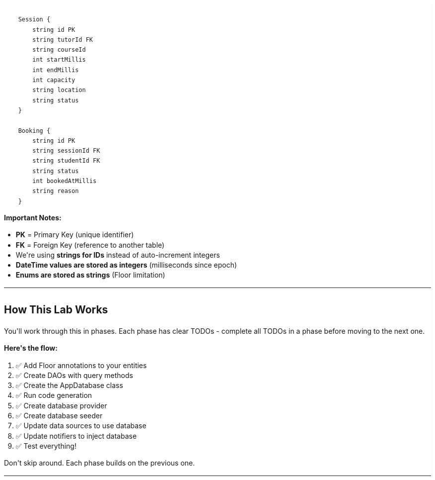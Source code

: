 ```mermaid

    Session {
        string id PK
        string tutorId FK
        string courseId
        int startMillis
        int endMillis
        int capacity
        string location
        string status
    }

    Booking {
        string id PK
        string sessionId FK
        string studentId FK
        string status
        int bookedAtMillis
        string reason
    }
```

**Important Notes:**

- **PK** = Primary Key (unique identifier)
- **FK** = Foreign Key (reference to another table)
- We're using **strings for IDs** instead of auto-increment integers
- **DateTime values are stored as integers** (milliseconds since epoch)
- **Enums are stored as strings** (Floor limitation)

---

## How This Lab Works

You'll work through this in phases. Each phase has clear TODOs - complete all TODOs in a phase before moving to the next one.

**Here's the flow:**

1. ✅ Add Floor annotations to your entities
2. ✅ Create DAOs with query methods
3. ✅ Create the AppDatabase class
4. ✅ Run code generation
5. ✅ Create database provider
6. ✅ Create database seeder
7. ✅ Update data sources to use database
8. ✅ Update notifiers to inject database
9. ✅ Test everything!

Don't skip around. Each phase builds on the previous one.

---
